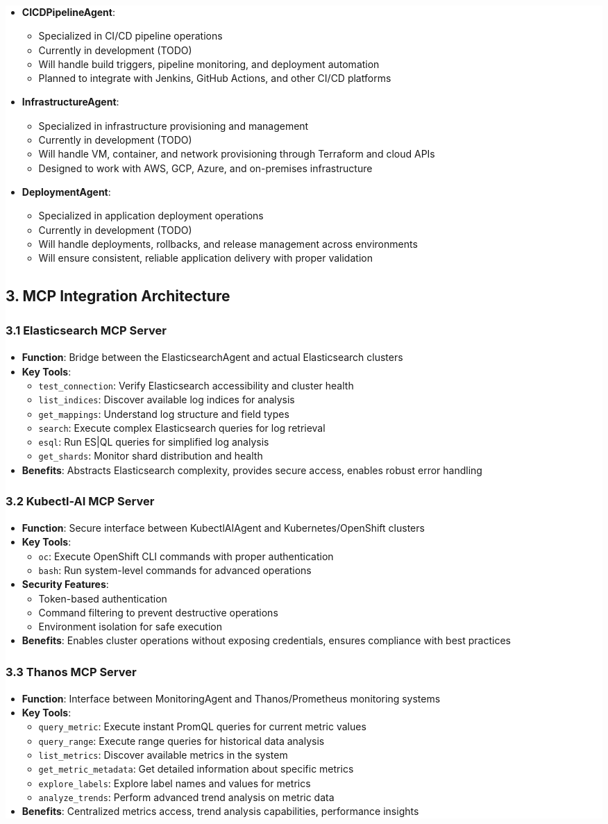 - **CICDPipelineAgent**:
  - Specialized in CI/CD pipeline operations
  - Currently in development (TODO)
  - Will handle build triggers, pipeline monitoring, and deployment automation
  - Planned to integrate with Jenkins, GitHub Actions, and other CI/CD platforms

- **InfrastructureAgent**:
  - Specialized in infrastructure provisioning and management
  - Currently in development (TODO)
  - Will handle VM, container, and network provisioning through Terraform and cloud APIs
  - Designed to work with AWS, GCP, Azure, and on-premises infrastructure

- **DeploymentAgent**:
  - Specialized in application deployment operations
  - Currently in development (TODO)
  - Will handle deployments, rollbacks, and release management across environments
  - Will ensure consistent, reliable application delivery with proper validation

## 3. MCP Integration Architecture

### 3.1 Elasticsearch MCP Server
- **Function**: Bridge between the ElasticsearchAgent and actual Elasticsearch clusters
- **Key Tools**:
  - `test_connection`: Verify Elasticsearch accessibility and cluster health
  - `list_indices`: Discover available log indices for analysis
  - `get_mappings`: Understand log structure and field types
  - `search`: Execute complex Elasticsearch queries for log retrieval
  - `esql`: Run ES|QL queries for simplified log analysis
  - `get_shards`: Monitor shard distribution and health
- **Benefits**: Abstracts Elasticsearch complexity, provides secure access, enables robust error handling

### 3.2 Kubectl-AI MCP Server
- **Function**: Secure interface between KubectlAIAgent and Kubernetes/OpenShift clusters
- **Key Tools**:
  - `oc`: Execute OpenShift CLI commands with proper authentication
  - `bash`: Run system-level commands for advanced operations
- **Security Features**:
  - Token-based authentication
  - Command filtering to prevent destructive operations
  - Environment isolation for safe execution
- **Benefits**: Enables cluster operations without exposing credentials, ensures compliance with best practices

### 3.3 Thanos MCP Server
- **Function**: Interface between MonitoringAgent and Thanos/Prometheus monitoring systems
- **Key Tools**:
  - `query_metric`: Execute instant PromQL queries for current metric values
  - `query_range`: Execute range queries for historical data analysis
  - `list_metrics`: Discover available metrics in the system
  - `get_metric_metadata`: Get detailed information about specific metrics
  - `explore_labels`: Explore label names and values for metrics
  - `analyze_trends`: Perform advanced trend analysis on metric data
- **Benefits**: Centralized metrics access, trend analysis capabilities, performance insights
